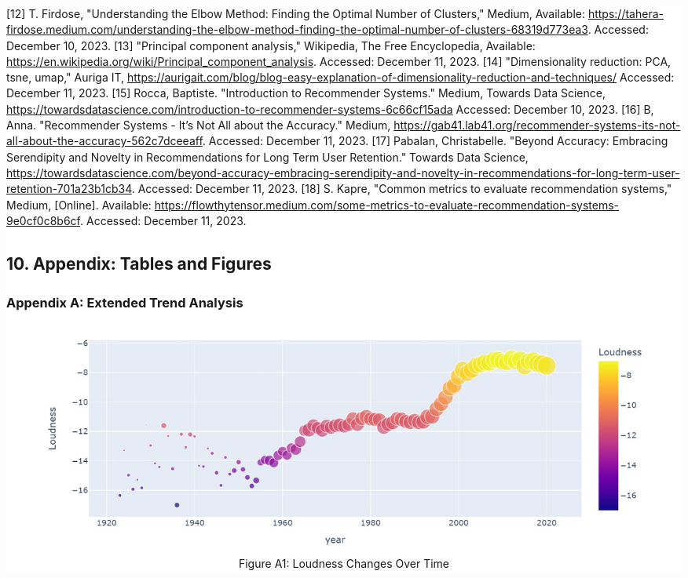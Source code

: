 [12] T. Firdose, "Understanding the Elbow Method: Finding the Optimal Number of Clusters," Medium, Available: https://tahera-firdose.medium.com/understanding-the-elbow-method-finding-the-optimal-number-of-clusters-68319d773ea3. Accessed: December 10, 2023.
[13] "Principal component analysis," Wikipedia, The Free Encyclopedia, Available: https://en.wikipedia.org/wiki/Principal_component_analysis. Accessed: December 11, 2023.
[14] "Dimensionality reduction: PCA, tsne, umap," Auriga IT, https://aurigait.com/blog/blog-easy-explanation-of-dimensionality-reduction-and-techniques/ Accessed: December 11, 2023.
[15] Rocca, Baptiste. "Introduction to Recommender Systems." Medium, Towards Data Science, https://towardsdatascience.com/introduction-to-recommender-systems-6c66cf15ada Accessed: December 10, 2023.
[16] B, Anna. "Recommender Systems - It’s Not All about the Accuracy." Medium, https://gab41.lab41.org/recommender-systems-its-not-all-about-the-accuracy-562c7dceeaff. 
Accessed: December 11, 2023.
[17] Pabalan, Christabelle. "Beyond Accuracy: Embracing Serendipity and Novelty in Recommendations for Long Term User Retention." Towards Data Science, https://towardsdatascience.com/beyond-accuracy-embracing-serendipity-and-novelty-in-recommendations-for-long-term-user-retention-701a23b1cb34. Accessed: December 11, 2023.
[18] S. Kapre, "Common metrics to evaluate recommendation systems," Medium, [Online]. Available: https://flowthytensor.medium.com/some-metrics-to-evaluate-recommendation-systems-9e0cf0c8b6cf. Accessed: December 11, 2023.

## 10. Appendix: Tables and Figures

### Appendix A: Extended Trend Analysis

<figure>
    <img src="/report/image/loudness_changes_over_year.jpg"
    alt="Loudness Changes Over Time">
    <figcaption style="text-align:center">Figure A1: Loudness Changes Over Time
    </figcaption>
</figure>


<figure>